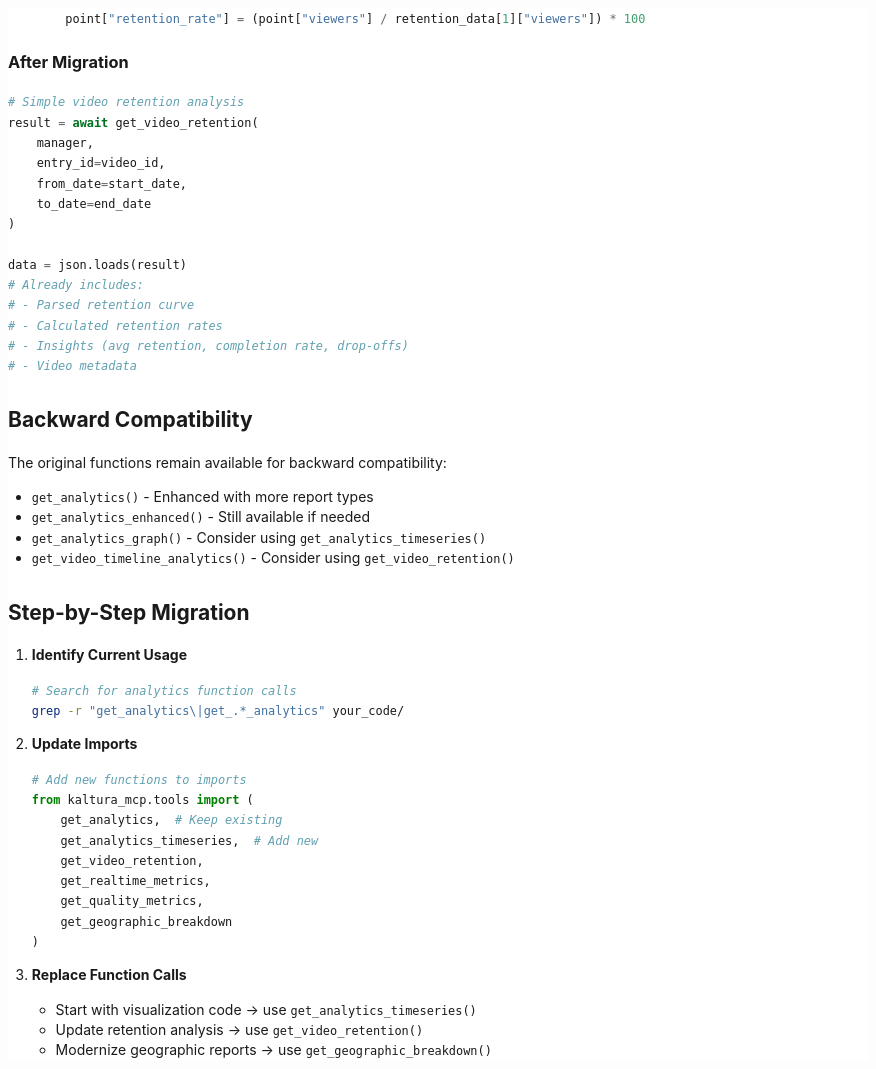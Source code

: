 ```python
        point["retention_rate"] = (point["viewers"] / retention_data[1]["viewers"]) * 100
```

### After Migration
```python
# Simple video retention analysis
result = await get_video_retention(
    manager,
    entry_id=video_id,
    from_date=start_date,
    to_date=end_date
)

data = json.loads(result)
# Already includes:
# - Parsed retention curve
# - Calculated retention rates
# - Insights (avg retention, completion rate, drop-offs)
# - Video metadata
```

## Backward Compatibility

The original functions remain available for backward compatibility:
- `get_analytics()` - Enhanced with more report types
- `get_analytics_enhanced()` - Still available if needed
- `get_analytics_graph()` - Consider using `get_analytics_timeseries()`
- `get_video_timeline_analytics()` - Consider using `get_video_retention()`

## Step-by-Step Migration

1. **Identify Current Usage**
   ```bash
   # Search for analytics function calls
   grep -r "get_analytics\|get_.*_analytics" your_code/
   ```

2. **Update Imports**
   ```python
   # Add new functions to imports
   from kaltura_mcp.tools import (
       get_analytics,  # Keep existing
       get_analytics_timeseries,  # Add new
       get_video_retention,
       get_realtime_metrics,
       get_quality_metrics,
       get_geographic_breakdown
   )
   ```

3. **Replace Function Calls**
   - Start with visualization code → use `get_analytics_timeseries()`
   - Update retention analysis → use `get_video_retention()`
   - Modernize geographic reports → use `get_geographic_breakdown()`
